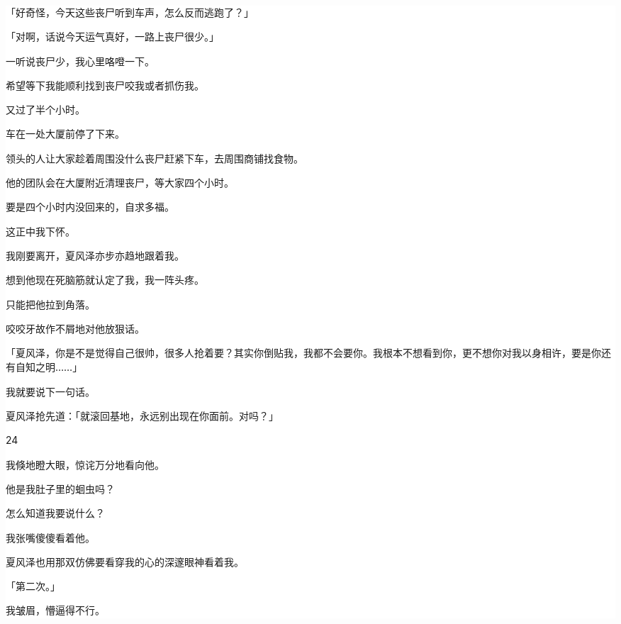 「好奇怪，今天这些丧尸听到车声，怎么反而逃跑了？」


「对啊，话说今天运气真好，一路上丧尸很少。」


一听说丧尸少，我心里咯噔一下。


希望等下我能顺利找到丧尸咬我或者抓伤我。


又过了半个小时。


车在一处大厦前停了下来。


领头的人让大家趁着周围没什么丧尸赶紧下车，去周围商铺找食物。


他的团队会在大厦附近清理丧尸，等大家四个小时。


要是四个小时内没回来的，自求多福。


这正中我下怀。


我刚要离开，夏风泽亦步亦趋地跟着我。


想到他现在死脑筋就认定了我，我一阵头疼。


只能把他拉到角落。


咬咬牙故作不屑地对他放狠话。


「夏风泽，你是不是觉得自己很帅，很多人抢着要？其实你倒贴我，我都不会要你。我根本不想看到你，更不想你对我以身相许，要是你还有自知之明……」


我就要说下一句话。


夏风泽抢先道：「就滚回基地，永远别出现在你面前。对吗？」


24


我倏地瞪大眼，惊诧万分地看向他。


他是我肚子里的蛔虫吗？


怎么知道我要说什么？


我张嘴傻傻看着他。


夏风泽也用那双仿佛要看穿我的心的深邃眼神看着我。


「第二次。」


我皱眉，懵逼得不行。
